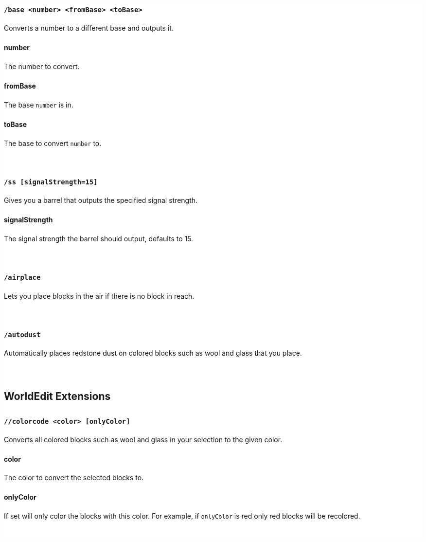 ### `/base <number> <fromBase> <toBase>`

Converts a number to a different base and outputs it.

#### **number**

The number to convert.

#### **fromBase**

The base `number` is in.

#### **toBase**

The base to convert `number` to.

<br>

### `/ss [signalStrength=15]`

Gives you a barrel that outputs the specified signal strength.

#### **signalStrength**

The signal strength the barrel should output, defaults to 15.

<br>

### `/airplace`

Lets you place blocks in the air if there is no block in reach.

<br>

### `/autodust`

Automatically places redstone dust on colored blocks such as wool and glass that you place.

<br>

## WorldEdit Extensions

### `//colorcode <color> [onlyColor]`

Converts all colored blocks such as wool and glass in your selection to the given color.

#### **color**

The color to convert the selected blocks to.

#### **onlyColor**

If set will only color the blocks with this color. For example, if `onlyColor` is red only red blocks will be recolored.

<br>
